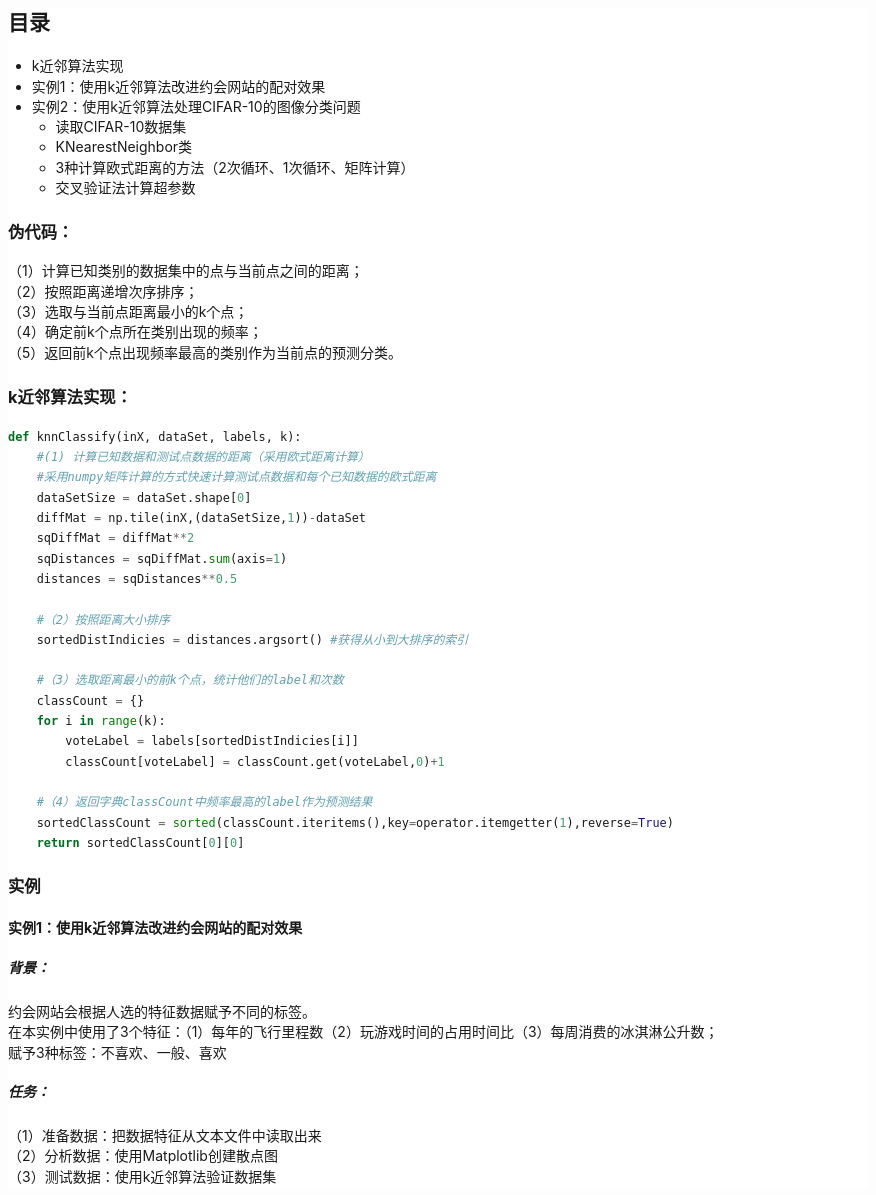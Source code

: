 ## 目录
- k近邻算法实现
- 实例1：使用k近邻算法改进约会网站的配对效果  
- 实例2：使用k近邻算法处理CIFAR-10的图像分类问题
  - 读取CIFAR-10数据集
  - KNearestNeighbor类
  - 3种计算欧式距离的方法（2次循环、1次循环、矩阵计算）
  - 交叉验证法计算超参数
### 伪代码：
（1）计算已知类别的数据集中的点与当前点之间的距离；  
（2）按照距离递增次序排序；  
（3）选取与当前点距离最小的k个点；  
（4）确定前k个点所在类别出现的频率；  
（5）返回前k个点出现频率最高的类别作为当前点的预测分类。  

### k近邻算法实现：
```python
def knnClassify(inX, dataSet, labels, k):
    #(1) 计算已知数据和测试点数据的距离（采用欧式距离计算）
    #采用numpy矩阵计算的方式快速计算测试点数据和每个已知数据的欧式距离
    dataSetSize = dataSet.shape[0]
    diffMat = np.tile(inX,(dataSetSize,1))-dataSet
    sqDiffMat = diffMat**2
    sqDistances = sqDiffMat.sum(axis=1)
    distances = sqDistances**0.5

    #（2）按照距离大小排序
    sortedDistIndicies = distances.argsort() #获得从小到大排序的索引

    #（3）选取距离最小的前k个点，统计他们的label和次数
    classCount = {}
    for i in range(k):
        voteLabel = labels[sortedDistIndicies[i]]
        classCount[voteLabel] = classCount.get(voteLabel,0)+1

    #（4）返回字典classCount中频率最高的label作为预测结果
    sortedClassCount = sorted(classCount.iteritems(),key=operator.itemgetter(1),reverse=True)
    return sortedClassCount[0][0]
```
### 实例
#### 实例1：使用k近邻算法改进约会网站的配对效果
##### 背景：
约会网站会根据人选的特征数据赋予不同的标签。  
在本实例中使用了3个特征：（1）每年的飞行里程数（2）玩游戏时间的占用时间比（3）每周消费的冰淇淋公升数；  
赋予3种标签：不喜欢、一般、喜欢

##### 任务：
（1）准备数据：把数据特征从文本文件中读取出来  
（2）分析数据：使用Matplotlib创建散点图  
（3）测试数据：使用k近邻算法验证数据集  
